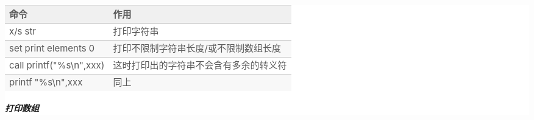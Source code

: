 <table><thead><tr style="border-width: 1px 0px 0px;border-right-style: initial;border-bottom-style: initial;border-left-style: initial;border-right-color: initial;border-bottom-color: initial;border-left-color: initial;border-top-style: solid;border-top-color: rgb(204, 204, 204);background-color: white;"><th style="border-top-width: 1px;border-color: rgb(204, 204, 204);text-align: justify;background-color: rgb(240, 240, 240);font-size: 14px;color: rgb(89, 89, 89);min-width: 85px;"><span style="font-size: 15px;">命令</span></th><th style="border-top-width: 1px;border-color: rgb(204, 204, 204);text-align: justify;background-color: rgb(240, 240, 240);font-size: 14px;color: rgb(89, 89, 89);min-width: 85px;"><span style="font-size: 15px;">作用</span></th></tr></thead><tbody style="border-width: 0px;border-style: initial;border-color: initial;"><tr style="border-width: 1px 0px 0px;border-right-style: initial;border-bottom-style: initial;border-left-style: initial;border-right-color: initial;border-bottom-color: initial;border-left-color: initial;border-top-style: solid;border-top-color: rgb(204, 204, 204);background-color: white;"><td style="border-color: rgb(204, 204, 204);font-size: 14px;color: rgb(89, 89, 89);min-width: 85px;"><span style="font-size: 15px;">x/s str</span></td><td style="border-color: rgb(204, 204, 204);font-size: 14px;color: rgb(89, 89, 89);min-width: 85px;"><span style="font-size: 15px;">打印字符串</span></td></tr><tr style="border-width: 1px 0px 0px;border-right-style: initial;border-bottom-style: initial;border-left-style: initial;border-right-color: initial;border-bottom-color: initial;border-left-color: initial;border-top-style: solid;border-top-color: rgb(204, 204, 204);background-color: rgb(248, 248, 248);"><td style="border-color: rgb(204, 204, 204);font-size: 14px;color: rgb(89, 89, 89);min-width: 85px;"><span style="font-size: 15px;">set print elements 0</span></td><td style="border-color: rgb(204, 204, 204);font-size: 14px;color: rgb(89, 89, 89);min-width: 85px;"><span style="font-size: 15px;">打印不限制字符串长度/或不限制数组长度</span></td></tr><tr style="border-width: 1px 0px 0px;border-right-style: initial;border-bottom-style: initial;border-left-style: initial;border-right-color: initial;border-bottom-color: initial;border-left-color: initial;border-top-style: solid;border-top-color: rgb(204, 204, 204);background-color: white;"><td style="border-color: rgb(204, 204, 204);font-size: 14px;color: rgb(89, 89, 89);min-width: 85px;"><span style="font-size: 15px;">call printf(&#34;%s\n&#34;,xxx)</span></td><td style="border-color: rgb(204, 204, 204);font-size: 14px;color: rgb(89, 89, 89);min-width: 85px;"><span style="font-size: 15px;">这时打印出的字符串不会含有多余的转义符</span></td></tr><tr style="border-width: 1px 0px 0px;border-right-style: initial;border-bottom-style: initial;border-left-style: initial;border-right-color: initial;border-bottom-color: initial;border-left-color: initial;border-top-style: solid;border-top-color: rgb(204, 204, 204);background-color: rgb(248, 248, 248);"><td style="border-color: rgb(204, 204, 204);font-size: 14px;color: rgb(89, 89, 89);min-width: 85px;"><span style="font-size: 15px;">printf &#34;%s\n&#34;,xxx</span></td><td style="border-color: rgb(204, 204, 204);font-size: 14px;color: rgb(89, 89, 89);min-width: 85px;"><span style="font-size: 15px;">同上</span></td></tr></tbody></table>  

##### 打印数组  
  